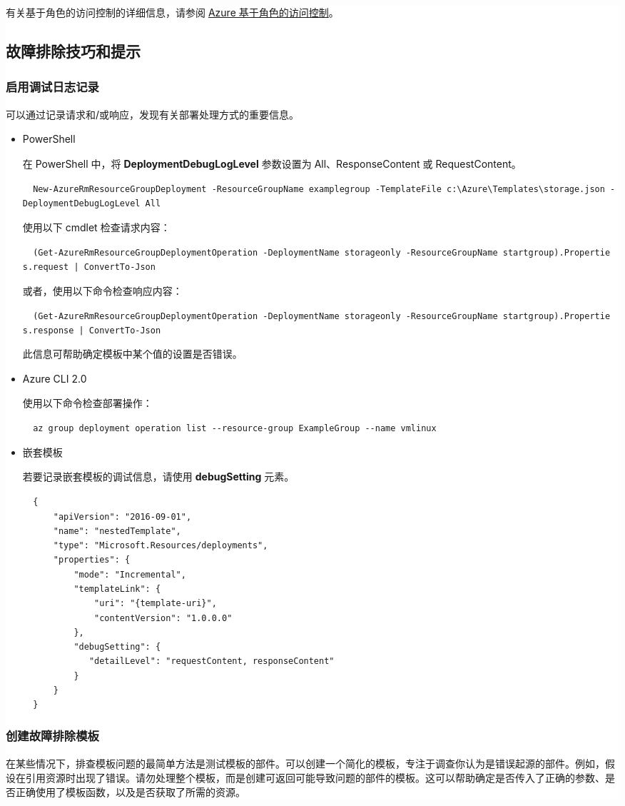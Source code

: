 有关基于角色的访问控制的详细信息，请参阅 [Azure 基于角色的访问控制](/documentation/articles/role-based-access-control-configure/)。

## 故障排除技巧和提示

### 启用调试日志记录
可以通过记录请求和/或响应，发现有关部署处理方式的重要信息。

- PowerShell

    在 PowerShell 中，将 **DeploymentDebugLogLevel** 参数设置为 All、ResponseContent 或 RequestContent。

        New-AzureRmResourceGroupDeployment -ResourceGroupName examplegroup -TemplateFile c:\Azure\Templates\storage.json -DeploymentDebugLogLevel All

    使用以下 cmdlet 检查请求内容：

        (Get-AzureRmResourceGroupDeploymentOperation -DeploymentName storageonly -ResourceGroupName startgroup).Properties.request | ConvertTo-Json

    或者，使用以下命令检查响应内容：

        (Get-AzureRmResourceGroupDeploymentOperation -DeploymentName storageonly -ResourceGroupName startgroup).Properties.response | ConvertTo-Json

    此信息可帮助确定模板中某个值的设置是否错误。

- Azure CLI 2.0

    使用以下命令检查部署操作：

        az group deployment operation list --resource-group ExampleGroup --name vmlinux

- 嵌套模板

    若要记录嵌套模板的调试信息，请使用 **debugSetting** 元素。

        {
            "apiVersion": "2016-09-01",
            "name": "nestedTemplate",
            "type": "Microsoft.Resources/deployments",
            "properties": {
                "mode": "Incremental",
                "templateLink": {
                    "uri": "{template-uri}",
                    "contentVersion": "1.0.0.0"
                },
                "debugSetting": {
                   "detailLevel": "requestContent, responseContent"
                }
            }
        }


### 创建故障排除模板
在某些情况下，排查模板问题的最简单方法是测试模板的部件。可以创建一个简化的模板，专注于调查你认为是错误起源的部件。例如，假设在引用资源时出现了错误。请勿处理整个模板，而是创建可返回可能导致问题的部件的模板。这可以帮助确定是否传入了正确的参数、是否正确使用了模板函数，以及是否获取了所需的资源。

